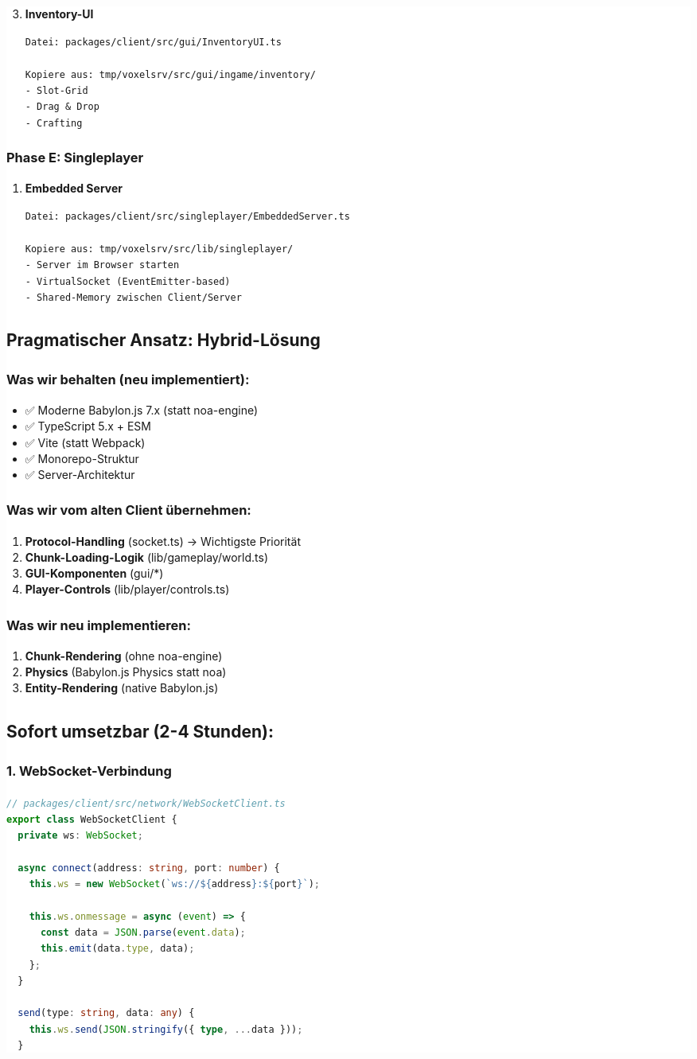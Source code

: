 3. **Inventory-UI**
   ```
   Datei: packages/client/src/gui/InventoryUI.ts

   Kopiere aus: tmp/voxelsrv/src/gui/ingame/inventory/
   - Slot-Grid
   - Drag & Drop
   - Crafting
   ```

### Phase E: Singleplayer

1. **Embedded Server**
   ```
   Datei: packages/client/src/singleplayer/EmbeddedServer.ts

   Kopiere aus: tmp/voxelsrv/src/lib/singleplayer/
   - Server im Browser starten
   - VirtualSocket (EventEmitter-based)
   - Shared-Memory zwischen Client/Server
   ```

## Pragmatischer Ansatz: Hybrid-Lösung

### Was wir behalten (neu implementiert):
- ✅ Moderne Babylon.js 7.x (statt noa-engine)
- ✅ TypeScript 5.x + ESM
- ✅ Vite (statt Webpack)
- ✅ Monorepo-Struktur
- ✅ Server-Architektur

### Was wir vom alten Client übernehmen:
1. **Protocol-Handling** (socket.ts) → Wichtigste Priorität
2. **Chunk-Loading-Logik** (lib/gameplay/world.ts)
3. **GUI-Komponenten** (gui/*)
4. **Player-Controls** (lib/player/controls.ts)

### Was wir neu implementieren:
1. **Chunk-Rendering** (ohne noa-engine)
2. **Physics** (Babylon.js Physics statt noa)
3. **Entity-Rendering** (native Babylon.js)

## Sofort umsetzbar (2-4 Stunden):

### 1. WebSocket-Verbindung

```typescript
// packages/client/src/network/WebSocketClient.ts
export class WebSocketClient {
  private ws: WebSocket;

  async connect(address: string, port: number) {
    this.ws = new WebSocket(`ws://${address}:${port}`);

    this.ws.onmessage = async (event) => {
      const data = JSON.parse(event.data);
      this.emit(data.type, data);
    };
  }

  send(type: string, data: any) {
    this.ws.send(JSON.stringify({ type, ...data }));
  }
```